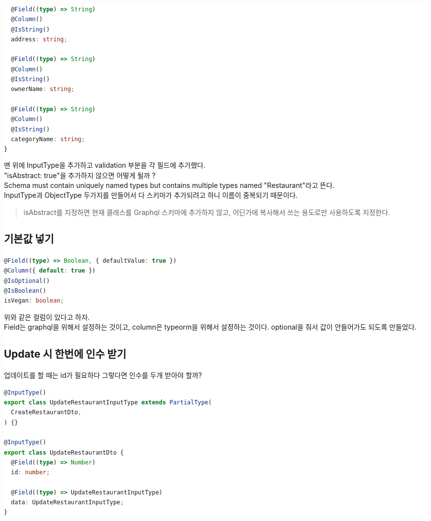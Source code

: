```ts
  @Field((type) => String)
  @Column()
  @IsString()
  address: string;

  @Field((type) => String)
  @Column()
  @IsString()
  ownerName: string;

  @Field((type) => String)
  @Column()
  @IsString()
  categoryName: string;
}
```

맨 위에 InputType을 추가하고 validation 부분을 각 필드에 추가했다.  
"isAbstract: true"을 추가하지 않으면 어떻게 될까 ?  
Schema must contain uniquely named types but contains multiple types named "Restaurant"라고 뜬다.  
InputType과 ObjectType 두가지를 만들어서 다 스키마가 추가되려고 하니 이름이 중복되기 때문이다.

> isAbstract를 지정하면 현재 클래스를 Graphql 스키마에 추가하지 않고, 어딘가에 복사해서 쓰는 용도로만 사용하도록 지정한다.

## 기본값 넣기

```ts
@Field((type) => Boolean, { defaultValue: true })
@Column({ default: true })
@IsOptional()
@IsBoolean()
isVegan: boolean;
```

위와 같은 컬럼이 있다고 하자.  
Field는 graphql을 위해서 설정하는 것이고, column은 typeorm을 위해서 설정하는 것이다. optional을 줘서 값이 안들어가도 되도록 만들었다.

## Update 시 한번에 인수 받기

업데이트를 할 때는 id가 필요하다 그렇다면 인수를 두개 받아야 할까?

```ts
@InputType()
export class UpdateRestaurantInputType extends PartialType(
  CreateRestaurantDto,
) {}

@InputType()
export class UpdateRestaurantDto {
  @Field((type) => Number)
  id: number;

  @Field((type) => UpdateRestaurantInputType)
  data: UpdateRestaurantInputType;
}
```
